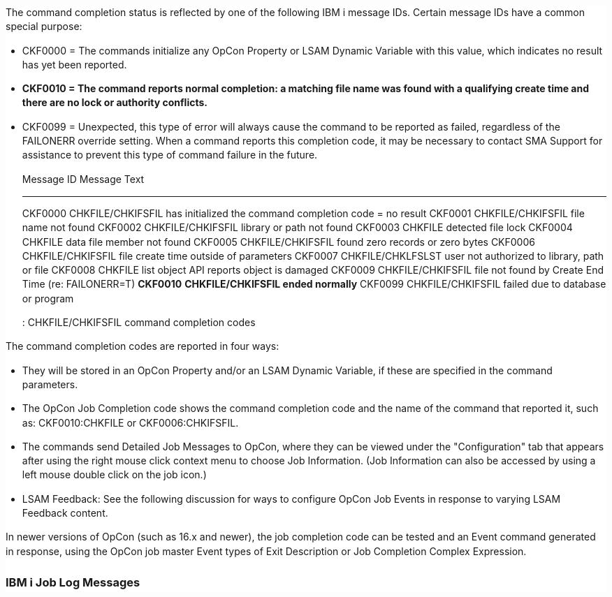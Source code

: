The command completion status is reflected by one of the following IBM i
message IDs. Certain message IDs have a common special purpose:

- CKF0000 = The commands initialize any OpCon Property or LSAM Dynamic
    Variable with this value, which indicates no result has yet been
    reported.
- **CKF0010 = The command reports normal completion: a matching file
    name was found with a qualifying create time and there are no lock
    or authority conflicts.**
- CKF0099 = Unexpected, this type of error will always cause the
    command to be reported as failed, regardless of the FAILONERR
    override setting. When a command reports this completion code, it
    may be necessary to contact SMA Support for assistance to prevent
    this type of command failure in the future.

  Message ID    Message Text
  ------------- ---------------------------------------------------------------------------
  CKF0000       CHKFILE/CHKIFSFIL has initialized the command completion code = no result
  CKF0001       CHKFILE/CHKIFSFIL file name not found
  CKF0002       CHKFILE/CHKIFSFIL library or path not found
  CKF0003       CHKFILE detected file lock
  CKF0004       CHKFILE data file member not found
  CKF0005       CHKFILE/CHKIFSFIL found zero records or zero bytes
  CKF0006       CHKFILE/CHKIFSFIL file create time outside of parameters
  CKF0007       CHKFILE/CHKLFSLST user not authorized to library, path or file
  CKF0008       CHKFILE list object API reports object is damaged
  CKF0009       CHKFILE/CHKIFSFIL file not found by Create End Time (re: FAILONERR=T)
  **CKF0010**   **CHKFILE/CHKIFSFIL ended normally**
  CKF0099       CHKFILE/CHKIFSFIL failed due to database or program

  : CHKFILE/CHKIFSFIL command completion codes

The command completion codes are reported in four ways:

- They will be stored in an OpCon Property and/or an LSAM Dynamic
    Variable, if these are specified in the command parameters.

- The OpCon Job Completion code shows the command completion code and
    the name of the command that reported it, such as: CKF0010:CHKFILE
    or CKF0006:CHKIFSFIL.

- The commands send Detailed Job Messages to OpCon, where they can be
    viewed under the "Configuration" tab that appears after using the
    right mouse click context menu to choose Job Information. (Job
    Information can also be accessed by using a left mouse double click
    on the job icon.)

- LSAM Feedback: See the following discussion for ways to configure
    OpCon Job Events in response to varying LSAM Feedback content.

In newer versions of OpCon (such as 16.x and newer), the job completion
code can be tested and an Event command generated in response, using the
OpCon job master Event types of Exit Description or Job Completion
Complex Expression.

### IBM i Job Log Messages

